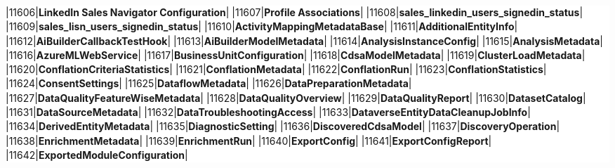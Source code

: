 |11606|**LinkedIn Sales Navigator Configuration**|
|11607|**Profile Associations**|
|11608|**sales_linkedin_users_signedin_status**|
|11609|**sales_lisn_users_signedin_status**|
|11610|**ActivityMappingMetadataBase**|
|11611|**AdditionalEntityInfo**|
|11612|**AiBuilderCallbackTestHook**|
|11613|**AiBuilderModelMetadata**|
|11614|**AnalysisInstanceConfig**|
|11615|**AnalysisMetadata**|
|11616|**AzureMLWebService**|
|11617|**BusinessUnitConfiguration**|
|11618|**CdsaModelMetadata**|
|11619|**ClusterLoadMetadata**|
|11620|**ConflationCriteriaStatistics**|
|11621|**ConflationMetadata**|
|11622|**ConflationRun**|
|11623|**ConflationStatistics**|
|11624|**ConsentSettings**|
|11625|**DataflowMetadata**|
|11626|**DataPreparationMetadata**|
|11627|**DataQualityFeatureWiseMetadata**|
|11628|**DataQualityOverview**|
|11629|**DataQualityReport**|
|11630|**DatasetCatalog**|
|11631|**DataSourceMetadata**|
|11632|**DataTroubleshootingAccess**|
|11633|**DataverseEntityDataCleanupJobInfo**|
|11634|**DerivedEntityMetadata**|
|11635|**DiagnosticSetting**|
|11636|**DiscoveredCdsaModel**|
|11637|**DiscoveryOperation**|
|11638|**EnrichmentMetadata**|
|11639|**EnrichmentRun**|
|11640|**ExportConfig**|
|11641|**ExportConfigReport**|
|11642|**ExportedModuleConfiguration**|